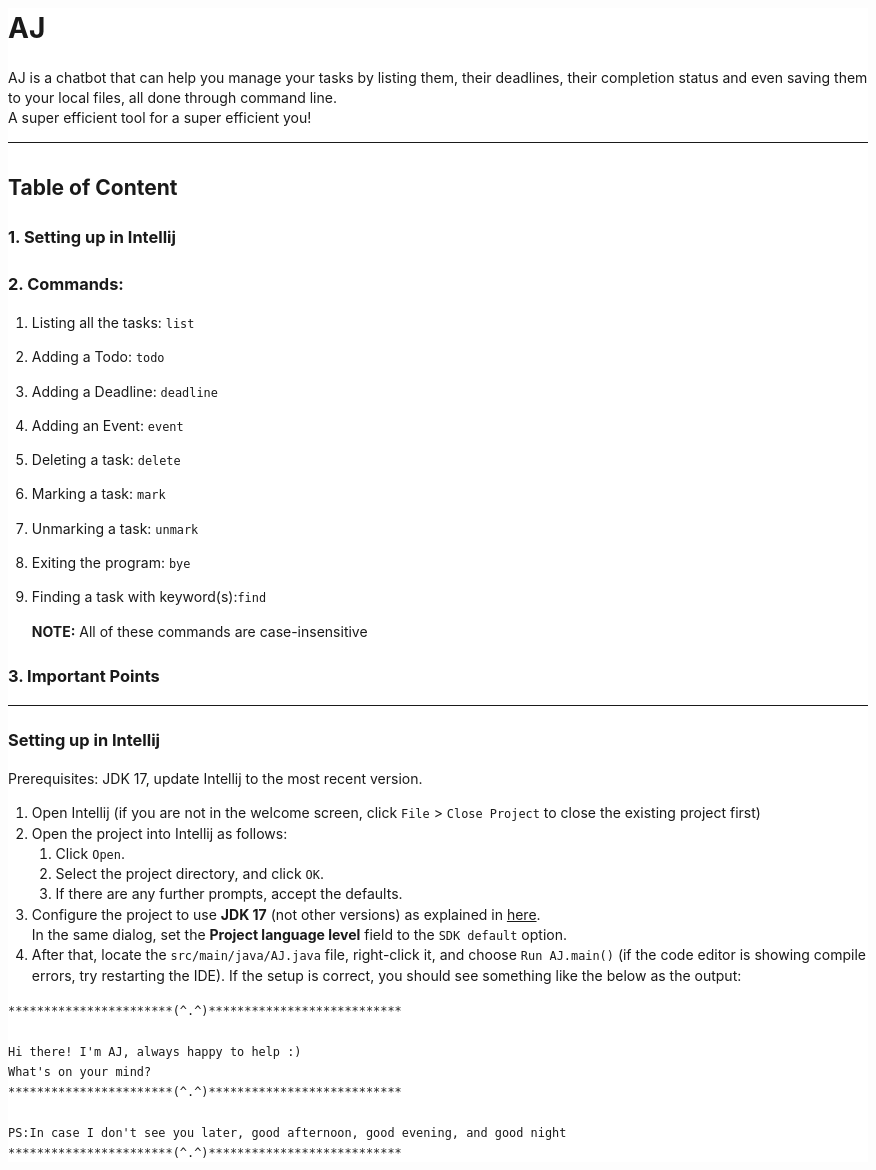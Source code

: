 # AJ

AJ is a chatbot that can help you manage your tasks by listing them, 
their deadlines, their completion status and even saving them to your 
local files, all done through command line.  
A super efficient tool for a super efficient you!

----------------

## Table of Content
### 1. Setting up in Intellij
### 2. Commands:   
1. Listing all the tasks: `list`
2. Adding a Todo: `todo`
3. Adding a Deadline: `deadline`
4. Adding an Event: `event`
5. Deleting a task: `delete`
6. Marking a task: `mark`
7. Unmarking a task: `unmark`
8. Exiting the program: `bye`
8. Finding a task with keyword(s):`find`
    


   **NOTE:** All of these commands are case-insensitive  

### 3. Important Points  

----


### Setting up in Intellij

Prerequisites: JDK 17, update Intellij to the most recent version.

1. Open Intellij (if you are not in the welcome screen, click `File` > `Close Project` to close the existing project first)
1. Open the project into Intellij as follows:
   1. Click `Open`.
   1. Select the project directory, and click `OK`.
   1. If there are any further prompts, accept the defaults.
1. Configure the project to use **JDK 17** (not other versions) as explained in [here](https://www.jetbrains.com/help/idea/sdk.html#set-up-jdk).<br>
   In the same dialog, set the **Project language level** field to the `SDK default` option.
1. After that, locate the `src/main/java/AJ.java` file, right-click it, and choose `Run AJ.main()` (if the code editor is showing compile errors, try restarting the IDE). If the setup is correct, you should see something like the below as the output:
   

```
***********************(^.^)***************************

Hi there! I'm AJ, always happy to help :) 
What's on your mind?
***********************(^.^)***************************

PS:In case I don't see you later, good afternoon, good evening, and good night
***********************(^.^)***************************
```

